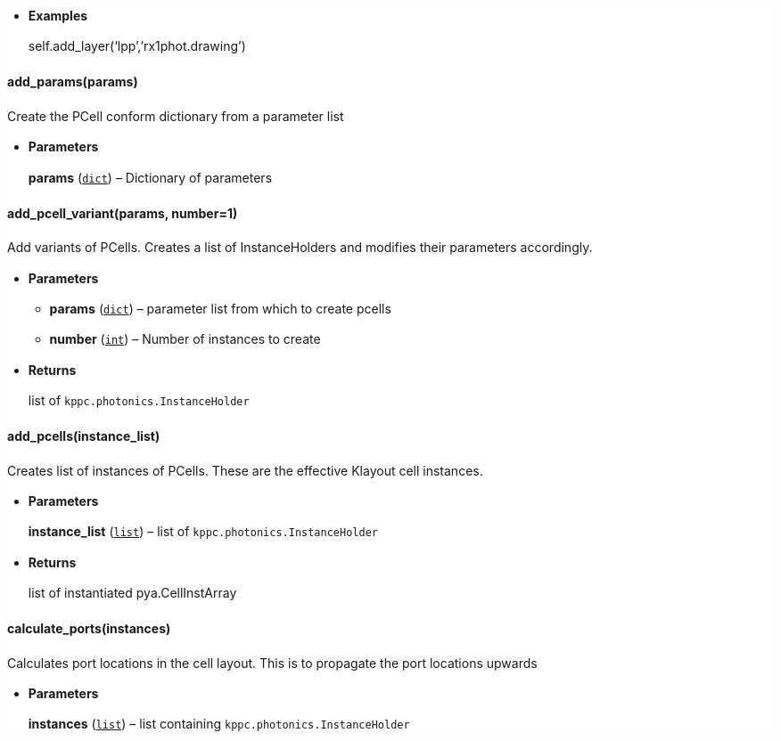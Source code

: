 

* **Examples**

    self.add_layer(‘lpp’,’rx1phot.drawing’)



#### add_params(params)
Create the PCell conform dictionary from a parameter list


* **Parameters**

    **params** ([`dict`](https://docs.python.org/3/library/stdtypes.html#dict)) – Dictionary of parameters



#### add_pcell_variant(params, number=1)
Add variants of PCells. Creates a list of InstanceHolders and modifies their parameters accordingly.


* **Parameters**

    * **params** ([`dict`](https://docs.python.org/3/library/stdtypes.html#dict)) – parameter list from which to create pcells

    * **number** ([`int`](https://docs.python.org/3/library/functions.html#int)) – Number of instances to create



* **Returns**

    list of `kppc.photonics.InstanceHolder`



#### add_pcells(instance_list)
Creates list of instances of PCells. These are the effective Klayout cell instances.


* **Parameters**

    **instance_list** ([`list`](https://docs.python.org/3/library/stdtypes.html#list)) – list of `kppc.photonics.InstanceHolder`



* **Returns**

    list of instantiated pya.CellInstArray



#### calculate_ports(instances)
Calculates port locations in the cell layout. This is to propagate the port locations upwards


* **Parameters**

    **instances** ([`list`](https://docs.python.org/3/library/stdtypes.html#list)) – list containing `kppc.photonics.InstanceHolder`
